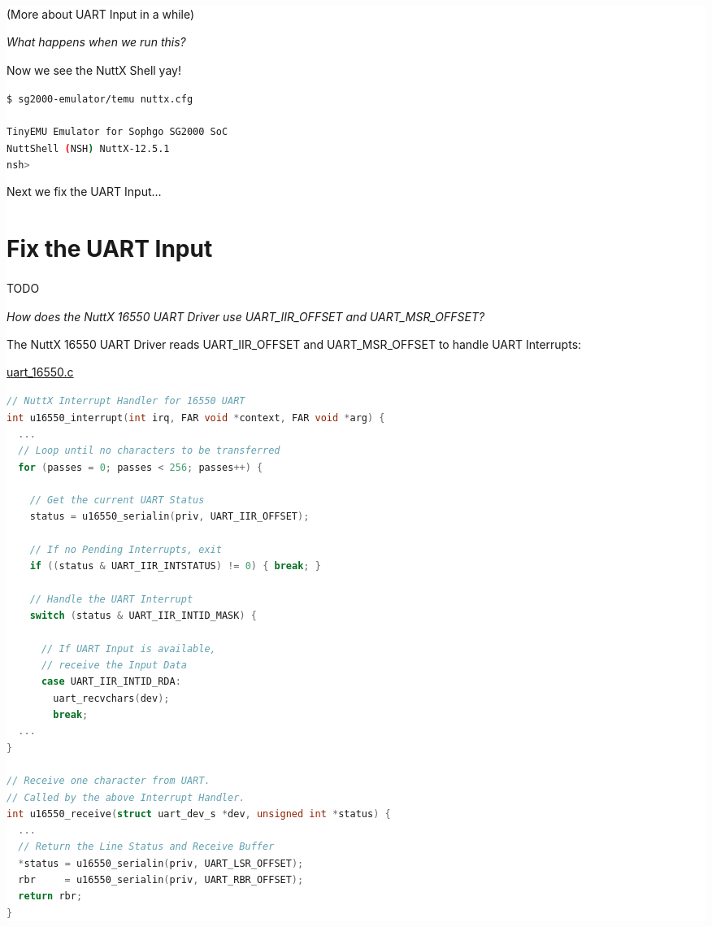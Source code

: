 (More about UART Input in a while)

_What happens when we run this?_

Now we see the NuttX Shell yay!

```bash
$ sg2000-emulator/temu nuttx.cfg 

TinyEMU Emulator for Sophgo SG2000 SoC
NuttShell (NSH) NuttX-12.5.1
nsh>
```

Next we fix the UART Input...

# Fix the UART Input

TODO

_How does the NuttX 16550 UART Driver use UART_IIR_OFFSET and UART_MSR_OFFSET?_

The NuttX 16550 UART Driver reads UART_IIR_OFFSET and UART_MSR_OFFSET to handle UART Interrupts: 

[uart_16550.c](https://github.com/apache/nuttx/blob/master/drivers/serial/uart_16550.c#L979-L1282)

```c
// NuttX Interrupt Handler for 16550 UART
int u16550_interrupt(int irq, FAR void *context, FAR void *arg) {
  ...
  // Loop until no characters to be transferred
  for (passes = 0; passes < 256; passes++) {

    // Get the current UART Status
    status = u16550_serialin(priv, UART_IIR_OFFSET);

    // If no Pending Interrupts, exit
    if ((status & UART_IIR_INTSTATUS) != 0) { break; }

    // Handle the UART Interrupt
    switch (status & UART_IIR_INTID_MASK) {

      // If UART Input is available,
      // receive the Input Data
      case UART_IIR_INTID_RDA:
        uart_recvchars(dev);
        break;
  ...
}

// Receive one character from UART.
// Called by the above Interrupt Handler.
int u16550_receive(struct uart_dev_s *dev, unsigned int *status) {
  ...
  // Return the Line Status and Receive Buffer
  *status = u16550_serialin(priv, UART_LSR_OFFSET);
  rbr     = u16550_serialin(priv, UART_RBR_OFFSET);
  return rbr;
}
```
